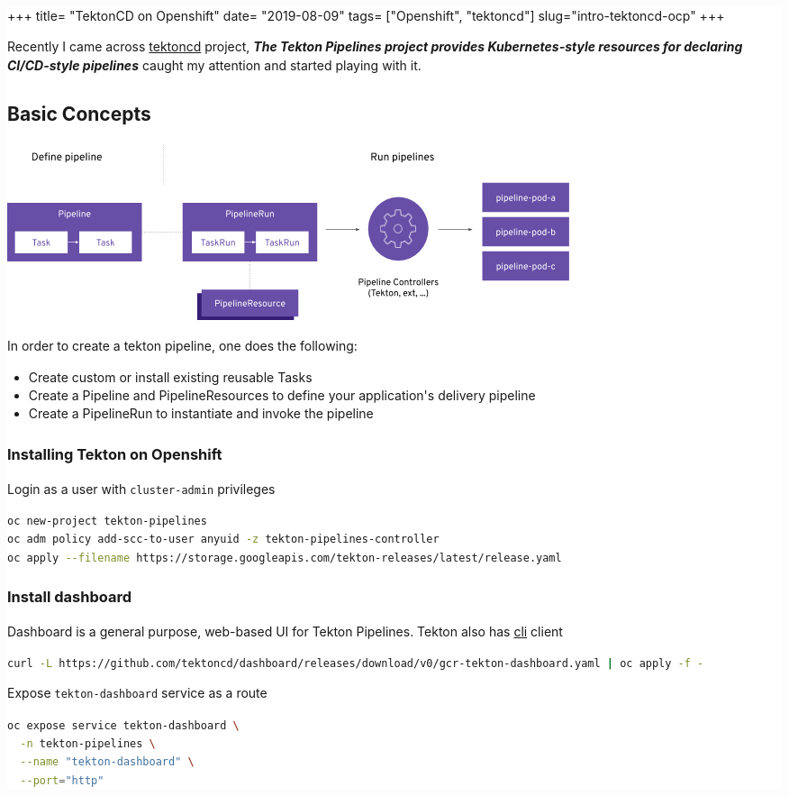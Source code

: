+++
title= "TektonCD on Openshift"
date= "2019-08-09"
tags= ["Openshift", "tektoncd"]
slug="intro-tektoncd-ocp"
+++

Recently I came across [tektoncd](https://tekton.dev/) project, **_The Tekton Pipelines project provides Kubernetes-style resources for declaring CI/CD-style pipelines_** caught my attention and started playing with it.

## Basic Concepts

![tekton concepts](concepts.png)

In order to create a tekton pipeline, one does the following:

- Create custom or install existing reusable Tasks
- Create a Pipeline and PipelineResources to define your application's delivery pipeline
- Create a PipelineRun to instantiate and invoke the pipeline

### Installing Tekton on Openshift

Login as a user with `cluster-admin` privileges

```bash
oc new-project tekton-pipelines
oc adm policy add-scc-to-user anyuid -z tekton-pipelines-controller
oc apply --filename https://storage.googleapis.com/tekton-releases/latest/release.yaml
```

### Install dashboard

Dashboard is a general purpose, web-based UI for Tekton Pipelines. Tekton also has [cli](https://github.com/tektoncd/cli) client

```bash
curl -L https://github.com/tektoncd/dashboard/releases/download/v0/gcr-tekton-dashboard.yaml | oc apply -f -

```

Expose `tekton-dashboard` service as a route

```bash
oc expose service tekton-dashboard \
  -n tekton-pipelines \
  --name "tekton-dashboard" \
  --port="http"
```
